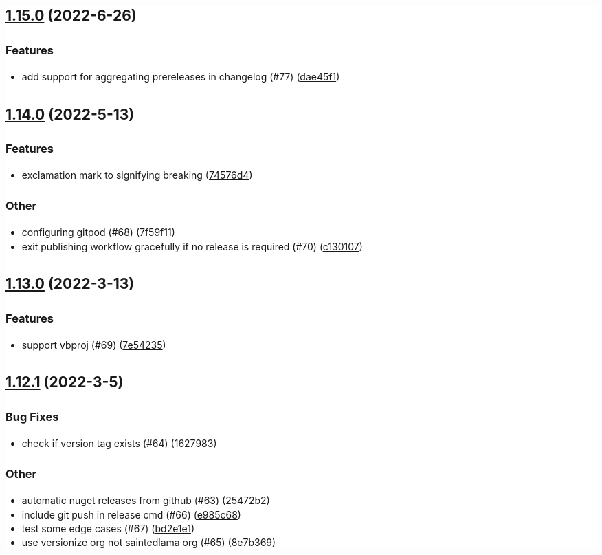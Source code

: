 <a name="1.15.0"></a>
## [1.15.0](https://www.github.com/versionize/versionize/releases/tag/v1.15.0) (2022-6-26)

### Features

* add support for aggregating prereleases in changelog (#77) ([dae45f1](https://www.github.com/versionize/versionize/commit/dae45f1d38bc75e3b4ce9856d9463b7c00a89e46))

<a name="1.14.0"></a>
## [1.14.0](https://www.github.com/versionize/versionize/releases/tag/v1.14.0) (2022-5-13)

### Features

* exclamation mark to signifying breaking ([74576d4](https://www.github.com/versionize/versionize/commit/74576d4b5da02130380d8c367052ebd8aa9a5910))

### Other

* configuring gitpod (#68) ([7f59f11](https://www.github.com/versionize/versionize/commit/7f59f119ec11eb5f00f492da03bcb92b57a49b31))
* exit publishing workflow gracefully if no release is required (#70) ([c130107](https://www.github.com/versionize/versionize/commit/c1301077e971fabfda9ffa0c566ae0e1d7747959))

<a name="1.13.0"></a>
## [1.13.0](https://www.github.com/versionize/versionize/releases/tag/v1.13.0) (2022-3-13)

### Features

* support vbproj (#69) ([7e54235](https://www.github.com/versionize/versionize/commit/7e54235df2706af4b044dda3a3b75207bd075b2b))

<a name="1.12.1"></a>
## [1.12.1](https://www.github.com/versionize/versionize/releases/tag/v1.12.1) (2022-3-5)

### Bug Fixes

* check if version tag exists (#64) ([1627983](https://www.github.com/versionize/versionize/commit/16279838b3b0d935ef639a25fedc7426a606d89e))

### Other

* automatic nuget releases from github (#63) ([25472b2](https://www.github.com/versionize/versionize/commit/25472b2850e95e30525fb2ea4868e921af4fcb54))
* include git push in release cmd (#66) ([e985c68](https://www.github.com/versionize/versionize/commit/e985c68f13213a33600aa68e345f3ac971aa23bc))
* test some edge cases (#67) ([bd2e1e1](https://www.github.com/versionize/versionize/commit/bd2e1e1620be89edef231975db59aec06d0ac793))
* use versionize org not saintedlama org (#65) ([8e7b369](https://www.github.com/versionize/versionize/commit/8e7b369e0b3872e84e0b97a2fc984acd4ab9377f))
